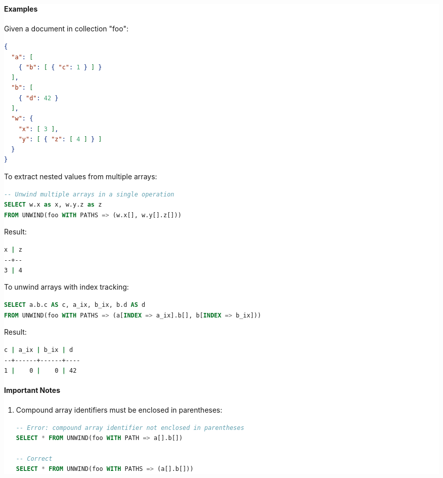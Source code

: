 #### Examples

Given a document in collection "foo":

```json
{
  "a": [
    { "b": [ { "c": 1 } ] }
  ],
  "b": [
    { "d": 42 }
  ],
  "w": {
    "x": [ 3 ],
    "y": [ { "z": [ 4 ] } ]
  }
}
```

To extract nested values from multiple arrays:

```sql
-- Unwind multiple arrays in a single operation
SELECT w.x as x, w.y.z as z
FROM UNWIND(foo WITH PATHS => (w.x[], w.y[].z[]))
```

Result:

```sh
x | z
--+--
3 | 4

```

To unwind arrays with index tracking:

```sql
SELECT a.b.c AS c, a_ix, b_ix, b.d AS d
FROM UNWIND(foo WITH PATHS => (a[INDEX => a_ix].b[], b[INDEX => b_ix]))
```

Result:

```sh
c | a_ix | b_ix | d
--+------+------+----
1 |    0 |    0 | 42
```

#### Important Notes

1. Compound array identifiers must be enclosed in parentheses:

   ```sql
   -- Error: compound array identifier not enclosed in parentheses
   SELECT * FROM UNWIND(foo WITH PATH => a[].b[])

   -- Correct
   SELECT * FROM UNWIND(foo WITH PATHS => (a[].b[]))
   ```
